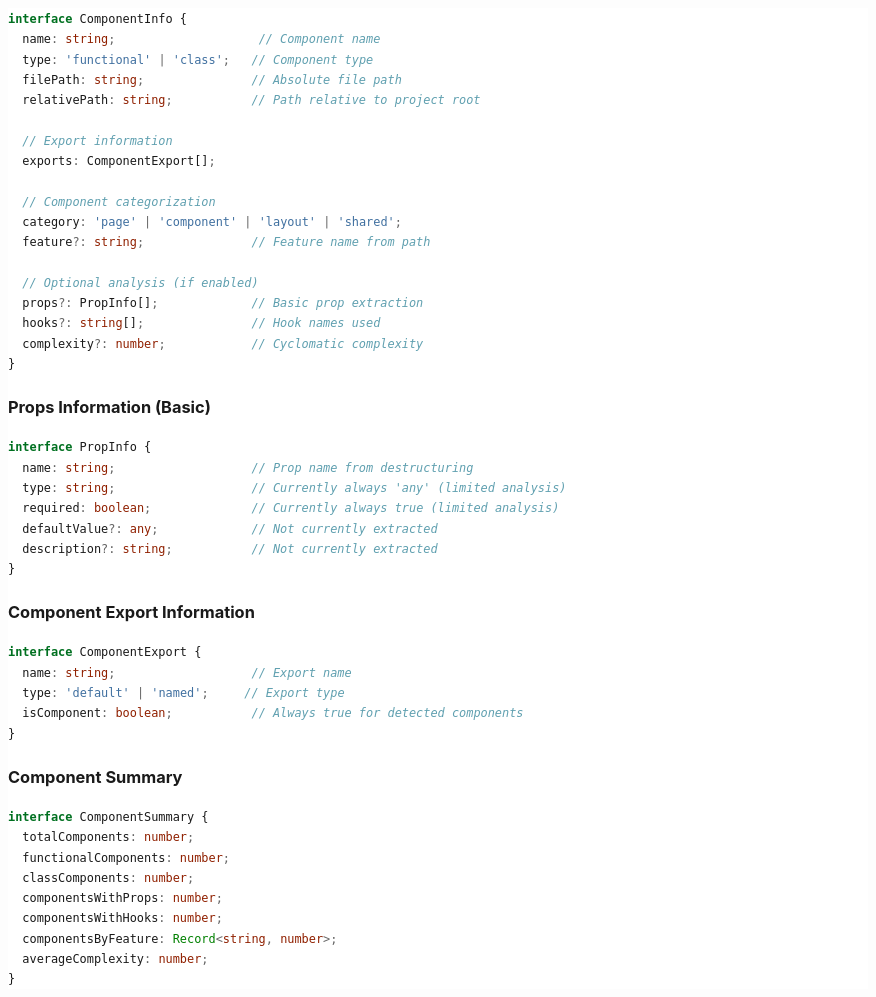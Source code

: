 ```typescript
interface ComponentInfo {
  name: string;                    // Component name
  type: 'functional' | 'class';   // Component type
  filePath: string;               // Absolute file path
  relativePath: string;           // Path relative to project root
  
  // Export information
  exports: ComponentExport[];
  
  // Component categorization
  category: 'page' | 'component' | 'layout' | 'shared';
  feature?: string;               // Feature name from path
  
  // Optional analysis (if enabled)
  props?: PropInfo[];             // Basic prop extraction
  hooks?: string[];               // Hook names used
  complexity?: number;            // Cyclomatic complexity
}
```

### Props Information (Basic)

```typescript
interface PropInfo {
  name: string;                   // Prop name from destructuring
  type: string;                   // Currently always 'any' (limited analysis)
  required: boolean;              // Currently always true (limited analysis)
  defaultValue?: any;             // Not currently extracted
  description?: string;           // Not currently extracted
}
```

### Component Export Information

```typescript
interface ComponentExport {
  name: string;                   // Export name
  type: 'default' | 'named';     // Export type
  isComponent: boolean;           // Always true for detected components
}
```

### Component Summary

```typescript
interface ComponentSummary {
  totalComponents: number;
  functionalComponents: number;
  classComponents: number;
  componentsWithProps: number;
  componentsWithHooks: number;
  componentsByFeature: Record<string, number>;
  averageComplexity: number;
}
```
